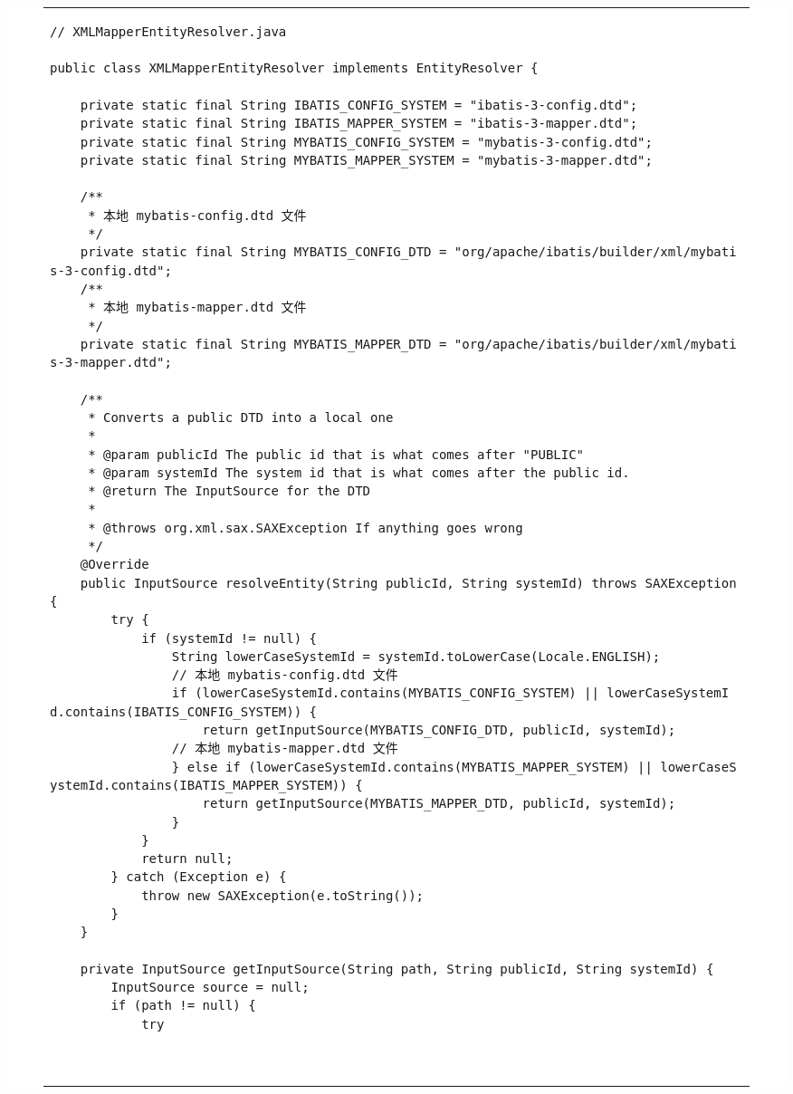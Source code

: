 <figure class="highlight java"><table><tbody><tr><td class="code"><pre><span class="line"><span class="comment">// XMLMapperEntityResolver.java</span></span><br><span class="line"></span><br><span class="line"><span class="keyword">public</span> <span class="class"><span class="keyword">class</span> <span class="title">XMLMapperEntityResolver</span> <span class="keyword">implements</span> <span class="title">EntityResolver</span> </span>{</span><br><span class="line"></span><br><span class="line">    <span class="keyword">private</span> <span class="keyword">static</span> <span class="keyword">final</span> String IBATIS_CONFIG_SYSTEM = <span class="string">"ibatis-3-config.dtd"</span>;</span><br><span class="line">    <span class="keyword">private</span> <span class="keyword">static</span> <span class="keyword">final</span> String IBATIS_MAPPER_SYSTEM = <span class="string">"ibatis-3-mapper.dtd"</span>;</span><br><span class="line">    <span class="keyword">private</span> <span class="keyword">static</span> <span class="keyword">final</span> String MYBATIS_CONFIG_SYSTEM = <span class="string">"mybatis-3-config.dtd"</span>;</span><br><span class="line">    <span class="keyword">private</span> <span class="keyword">static</span> <span class="keyword">final</span> String MYBATIS_MAPPER_SYSTEM = <span class="string">"mybatis-3-mapper.dtd"</span>;</span><br><span class="line"></span><br><span class="line">    <span class="comment">/**</span></span><br><span class="line"><span class="comment">     * 本地 mybatis-config.dtd 文件</span></span><br><span class="line"><span class="comment">     */</span></span><br><span class="line">    <span class="keyword">private</span> <span class="keyword">static</span> <span class="keyword">final</span> String MYBATIS_CONFIG_DTD = <span class="string">"org/apache/ibatis/builder/xml/mybatis-3-config.dtd"</span>;</span><br><span class="line">    <span class="comment">/**</span></span><br><span class="line"><span class="comment">     * 本地 mybatis-mapper.dtd 文件</span></span><br><span class="line"><span class="comment">     */</span></span><br><span class="line">    <span class="keyword">private</span> <span class="keyword">static</span> <span class="keyword">final</span> String MYBATIS_MAPPER_DTD = <span class="string">"org/apache/ibatis/builder/xml/mybatis-3-mapper.dtd"</span>;</span><br><span class="line"></span><br><span class="line">    <span class="comment">/**</span></span><br><span class="line"><span class="comment">     * Converts a public DTD into a local one</span></span><br><span class="line"><span class="comment">     *</span></span><br><span class="line"><span class="comment">     * <span class="doctag">@param</span> publicId The public id that is what comes after "PUBLIC"</span></span><br><span class="line"><span class="comment">     * <span class="doctag">@param</span> systemId The system id that is what comes after the public id.</span></span><br><span class="line"><span class="comment">     * <span class="doctag">@return</span> The InputSource for the DTD</span></span><br><span class="line"><span class="comment">     *</span></span><br><span class="line"><span class="comment">     * <span class="doctag">@throws</span> org.xml.sax.SAXException If anything goes wrong</span></span><br><span class="line"><span class="comment">     */</span></span><br><span class="line">    <span class="meta">@Override</span></span><br><span class="line">    <span class="function"><span class="keyword">public</span> InputSource <span class="title">resolveEntity</span><span class="params">(String publicId, String systemId)</span> <span class="keyword">throws</span> SAXException </span>{</span><br><span class="line">        <span class="keyword">try</span> {</span><br><span class="line">            <span class="keyword">if</span> (systemId != <span class="keyword">null</span>) {</span><br><span class="line">                String lowerCaseSystemId = systemId.toLowerCase(Locale.ENGLISH);</span><br><span class="line">                <span class="comment">// 本地 mybatis-config.dtd 文件</span></span><br><span class="line">                <span class="keyword">if</span> (lowerCaseSystemId.contains(MYBATIS_CONFIG_SYSTEM) || lowerCaseSystemId.contains(IBATIS_CONFIG_SYSTEM)) {</span><br><span class="line">                    <span class="keyword">return</span> getInputSource(MYBATIS_CONFIG_DTD, publicId, systemId);</span><br><span class="line">                <span class="comment">// 本地 mybatis-mapper.dtd 文件</span></span><br><span class="line">                } <span class="keyword">else</span> <span class="keyword">if</span> (lowerCaseSystemId.contains(MYBATIS_MAPPER_SYSTEM) || lowerCaseSystemId.contains(IBATIS_MAPPER_SYSTEM)) {</span><br><span class="line">                    <span class="keyword">return</span> getInputSource(MYBATIS_MAPPER_DTD, publicId, systemId);</span><br><span class="line">                }</span><br><span class="line">            }</span><br><span class="line">            <span class="keyword">return</span> <span class="keyword">null</span>;</span><br><span class="line">        } <span class="keyword">catch</span> (Exception e) {</span><br><span class="line">            <span class="keyword">throw</span> <span class="keyword">new</span> SAXException(e.toString());</span><br><span class="line">        }</span><br><span class="line">    }</span><br><span class="line"></span><br><span class="line">    <span class="function"><span class="keyword">private</span> InputSource <span class="title">getInputSource</span><span class="params">(String path, String publicId, String systemId)</span> </span>{</span><br><span class="line">        InputSource source = <span class="keyword">null</span>;</span><br><span class="line">        <span class="keyword">if</span> (path != <span class="keyword">null</span>) {</span><br><span class="line">            <span class="keyword">try</span>